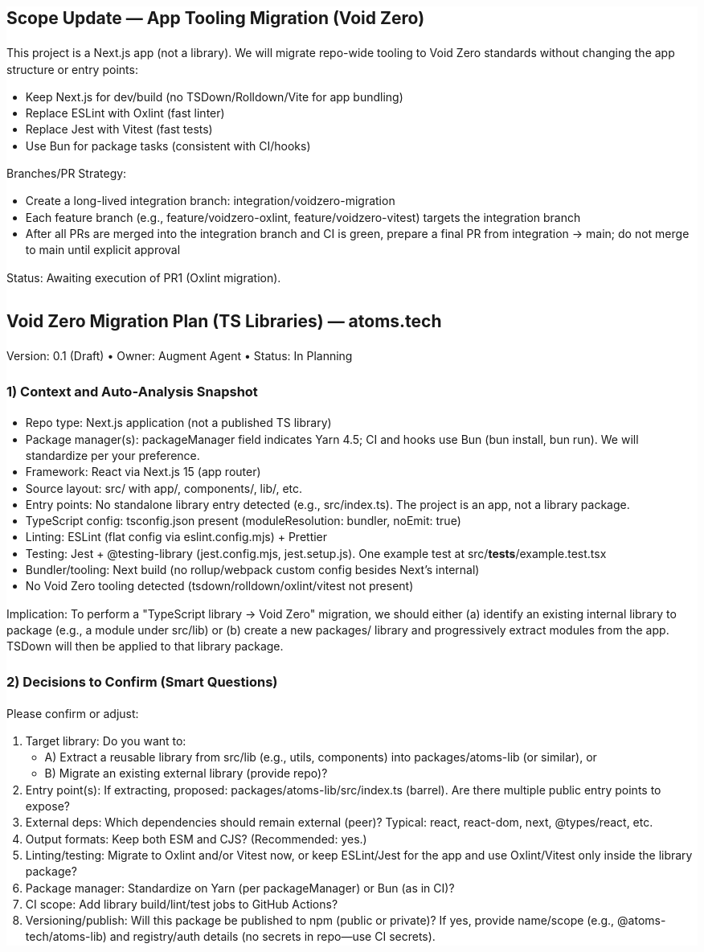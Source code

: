 ## Scope Update — App Tooling Migration (Void Zero)

This project is a Next.js app (not a library). We will migrate repo-wide tooling to Void Zero standards without changing the app structure or entry points:
- Keep Next.js for dev/build (no TSDown/Rolldown/Vite for app bundling)
- Replace ESLint with Oxlint (fast linter)
- Replace Jest with Vitest (fast tests)
- Use Bun for package tasks (consistent with CI/hooks)

Branches/PR Strategy:
- Create a long-lived integration branch: integration/voidzero-migration
- Each feature branch (e.g., feature/voidzero-oxlint, feature/voidzero-vitest) targets the integration branch
- After all PRs are merged into the integration branch and CI is green, prepare a final PR from integration → main; do not merge to main until explicit approval

Status: Awaiting execution of PR1 (Oxlint migration).

## Void Zero Migration Plan (TS Libraries) — atoms.tech

Version: 0.1 (Draft) • Owner: Augment Agent • Status: In Planning

### 1) Context and Auto‑Analysis Snapshot
- Repo type: Next.js application (not a published TS library)
- Package manager(s): packageManager field indicates Yarn 4.5; CI and hooks use Bun (bun install, bun run). We will standardize per your preference.
- Framework: React via Next.js 15 (app router)
- Source layout: src/ with app/, components/, lib/, etc.
- Entry points: No standalone library entry detected (e.g., src/index.ts). The project is an app, not a library package.
- TypeScript config: tsconfig.json present (moduleResolution: bundler, noEmit: true)
- Linting: ESLint (flat config via eslint.config.mjs) + Prettier
- Testing: Jest + @testing-library (jest.config.mjs, jest.setup.js). One example test at src/__tests__/example.test.tsx
- Bundler/tooling: Next build (no rollup/webpack custom config besides Next’s internal)
- No Void Zero tooling detected (tsdown/rolldown/oxlint/vitest not present)

Implication: To perform a "TypeScript library → Void Zero" migration, we should either (a) identify an existing internal library to package (e.g., a module under src/lib) or (b) create a new packages/<name> library and progressively extract modules from the app. TSDown will then be applied to that library package.

### 2) Decisions to Confirm (Smart Questions)
Please confirm or adjust:
1. Target library: Do you want to:
   - A) Extract a reusable library from src/lib (e.g., utils, components) into packages/atoms-lib (or similar), or
   - B) Migrate an existing external library (provide repo)?
2. Entry point(s): If extracting, proposed: packages/atoms-lib/src/index.ts (barrel). Are there multiple public entry points to expose?
3. External deps: Which dependencies should remain external (peer)? Typical: react, react-dom, next, @types/react, etc.
4. Output formats: Keep both ESM and CJS? (Recommended: yes.)
5. Linting/testing: Migrate to Oxlint and/or Vitest now, or keep ESLint/Jest for the app and use Oxlint/Vitest only inside the library package?
6. Package manager: Standardize on Yarn (per packageManager) or Bun (as in CI)?
7. CI scope: Add library build/lint/test jobs to GitHub Actions?
8. Versioning/publish: Will this package be published to npm (public or private)? If yes, provide name/scope (e.g., @atoms-tech/atoms-lib) and registry/auth details (no secrets in repo—use CI secrets).
